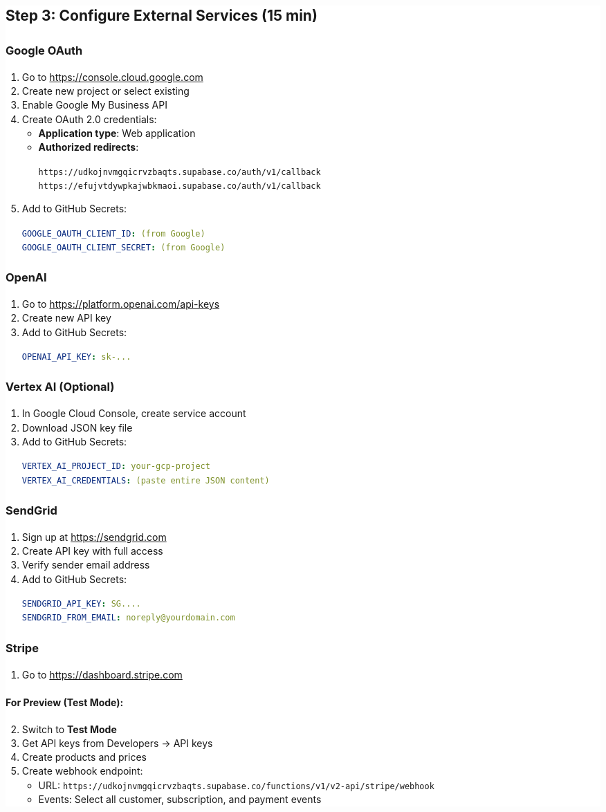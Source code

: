 
## Step 3: Configure External Services (15 min)

### Google OAuth
1. Go to https://console.cloud.google.com
2. Create new project or select existing
3. Enable Google My Business API
4. Create OAuth 2.0 credentials:
   - **Application type**: Web application
   - **Authorized redirects**: 
     ```
     https://udkojnvmgqicrvzbaqts.supabase.co/auth/v1/callback
     https://efujvtdywpkajwbkmaoi.supabase.co/auth/v1/callback
     ```
5. Add to GitHub Secrets:
   ```yaml
   GOOGLE_OAUTH_CLIENT_ID: (from Google)
   GOOGLE_OAUTH_CLIENT_SECRET: (from Google)
   ```

### OpenAI
1. Go to https://platform.openai.com/api-keys
2. Create new API key
3. Add to GitHub Secrets:
   ```yaml
   OPENAI_API_KEY: sk-...
   ```

### Vertex AI (Optional)
1. In Google Cloud Console, create service account
2. Download JSON key file
3. Add to GitHub Secrets:
   ```yaml
   VERTEX_AI_PROJECT_ID: your-gcp-project
   VERTEX_AI_CREDENTIALS: (paste entire JSON content)
   ```

### SendGrid
1. Sign up at https://sendgrid.com
2. Create API key with full access
3. Verify sender email address
4. Add to GitHub Secrets:
   ```yaml
   SENDGRID_API_KEY: SG....
   SENDGRID_FROM_EMAIL: noreply@yourdomain.com
   ```

### Stripe
1. Go to https://dashboard.stripe.com

#### For Preview (Test Mode):
2. Switch to **Test Mode**
3. Get API keys from Developers → API keys
4. Create products and prices
5. Create webhook endpoint:
   - URL: `https://udkojnvmgqicrvzbaqts.supabase.co/functions/v1/v2-api/stripe/webhook`
   - Events: Select all customer, subscription, and payment events
